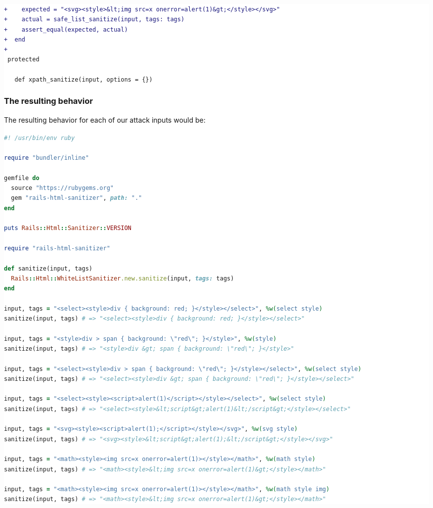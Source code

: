``` patch
+    expected = "<svg><style>&lt;img src=x onerror=alert(1)&gt;</style></svg>"
+    actual = safe_list_sanitize(input, tags: tags)
+    assert_equal(expected, actual)
+  end
+
 protected
 
   def xpath_sanitize(input, options = {})
```

### The resulting behavior

The resulting behavior for each of our attack inputs would be:

``` ruby
#! /usr/bin/env ruby

require "bundler/inline"

gemfile do
  source "https://rubygems.org"
  gem "rails-html-sanitizer", path: "."
end

puts Rails::Html::Sanitizer::VERSION

require "rails-html-sanitizer"

def sanitize(input, tags)
  Rails::Html::WhiteListSanitizer.new.sanitize(input, tags: tags)
end

input, tags = "<select><style>div { background: red; }</style></select>", %w(select style)
sanitize(input, tags) # => "<select><style>div { background: red; }</style></select>"

input, tags = "<style>div > span { background: \"red\"; }</style>", %w(style)
sanitize(input, tags) # => "<style>div &gt; span { background: \"red\"; }</style>"

input, tags = "<select><style>div > span { background: \"red\"; }</style></select>", %w(select style)
sanitize(input, tags) # => "<select><style>div &gt; span { background: \"red\"; }</style></select>"

input, tags = "<select><style><script>alert(1)</script></style></select>", %w(select style)
sanitize(input, tags) # => "<select><style>&lt;script&gt;alert(1)&lt;/script&gt;</style></select>"

input, tags = "<svg><style><script>alert(1);</script></style></svg>", %w(svg style)
sanitize(input, tags) # => "<svg><style>&lt;script&gt;alert(1);&lt;/script&gt;</style></svg>"

input, tags = "<math><style><img src=x onerror=alert(1)></style></math>", %w(math style)
sanitize(input, tags) # => "<math><style>&lt;img src=x onerror=alert(1)&gt;</style></math>"

input, tags = "<math><style><img src=x onerror=alert(1)></style></math>", %w(math style img)
sanitize(input, tags) # => "<math><style>&lt;img src=x onerror=alert(1)&gt;</style></math>"
```
